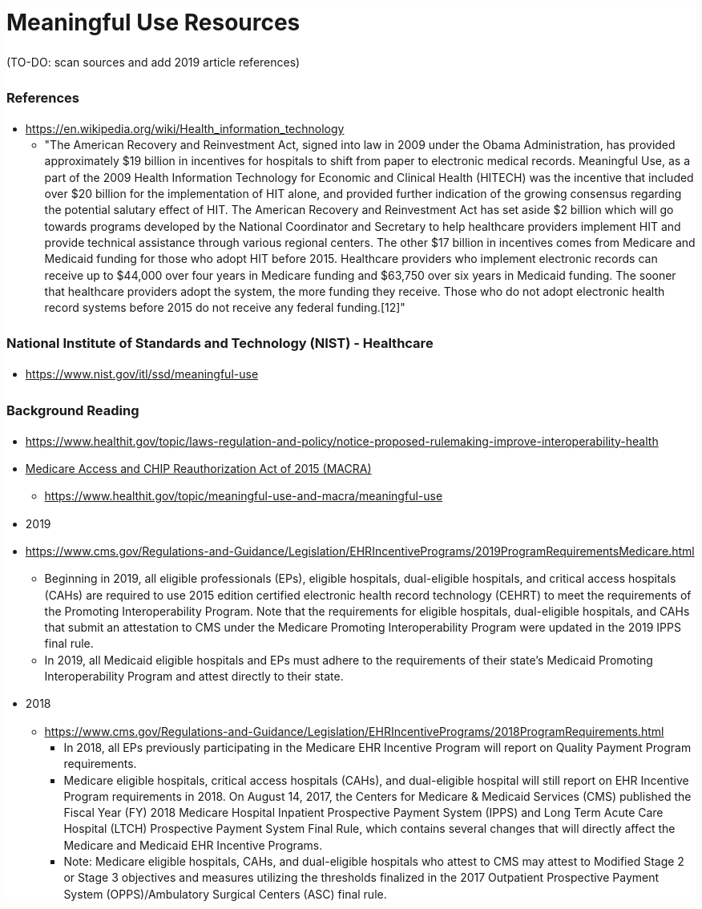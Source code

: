 
Meaningful Use Resources
====
(TO-DO: scan sources and add 2019 article references)


### References
* https://en.wikipedia.org/wiki/Health_information_technology
  * "The American Recovery and Reinvestment Act, signed into law in 2009 under the Obama Administration, has provided approximately $19 billion in incentives for hospitals to shift from paper to electronic medical records. Meaningful Use, as a part of the 2009 Health Information Technology for Economic and Clinical Health (HITECH) was the incentive that included over $20 billion for the implementation of HIT alone, and provided further indication of the growing consensus regarding the potential salutary effect of HIT. The American Recovery and Reinvestment Act has set aside $2 billion which will go towards programs developed by the National Coordinator and Secretary to help healthcare providers implement HIT and provide technical assistance through various regional centers. The other $17 billion in incentives comes from Medicare and Medicaid funding for those who adopt HIT before 2015. Healthcare providers who implement electronic records can receive up to $44,000 over four years in Medicare funding and $63,750 over six years in Medicaid funding. The sooner that healthcare providers adopt the system, the more funding they receive. Those who do not adopt electronic health record systems before 2015 do not receive any federal funding.[12]"


### National Institute of Standards and Technology (NIST) - Healthcare
* https://www.nist.gov/itl/ssd/meaningful-use



### Background Reading
* https://www.healthit.gov/topic/laws-regulation-and-policy/notice-proposed-rulemaking-improve-interoperability-health
* [Medicare Access and CHIP Reauthorization Act of 2015 (MACRA)](https://www.healthit.gov/topic/meaningful-use-and-macra/macra)
  * https://www.healthit.gov/topic/meaningful-use-and-macra/meaningful-use

* 2019 
* https://www.cms.gov/Regulations-and-Guidance/Legislation/EHRIncentivePrograms/2019ProgramRequirementsMedicare.html
  * Beginning in 2019, all eligible professionals (EPs), eligible hospitals, dual-eligible hospitals, and critical access hospitals (CAHs) are required to use 2015 edition certified electronic health record technology (CEHRT) to meet the requirements of the Promoting Interoperability Program. Note that the requirements for eligible hospitals, dual-eligible hospitals, and CAHs that submit an attestation to CMS under the Medicare Promoting Interoperability Program were updated in the 2019 IPPS final rule.  
  * In 2019, all Medicaid eligible hospitals and EPs must adhere to the requirements of their state’s Medicaid Promoting Interoperability Program and attest directly to their state.


* 2018
  * https://www.cms.gov/Regulations-and-Guidance/Legislation/EHRIncentivePrograms/2018ProgramRequirements.html
    * In 2018, all EPs previously participating in the Medicare EHR Incentive Program will report on Quality Payment Program requirements.
    * Medicare eligible hospitals, critical access hospitals (CAHs), and dual-eligible hospital will still report on EHR Incentive Program requirements in 2018. On August 14, 2017, the Centers for Medicare & Medicaid Services (CMS) published the Fiscal Year (FY) 2018 Medicare Hospital Inpatient Prospective Payment System (IPPS) and Long Term Acute Care Hospital (LTCH) Prospective Payment System Final Rule, which contains several changes that will directly affect the Medicare and Medicaid EHR Incentive Programs.
    * Note: Medicare eligible hospitals, CAHs, and dual-eligible hospitals who attest to CMS may attest to Modified Stage 2 or Stage 3 objectives and measures utilizing the thresholds finalized in the 2017 Outpatient Prospective Payment System (OPPS)/Ambulatory Surgical Centers (ASC) final rule.
